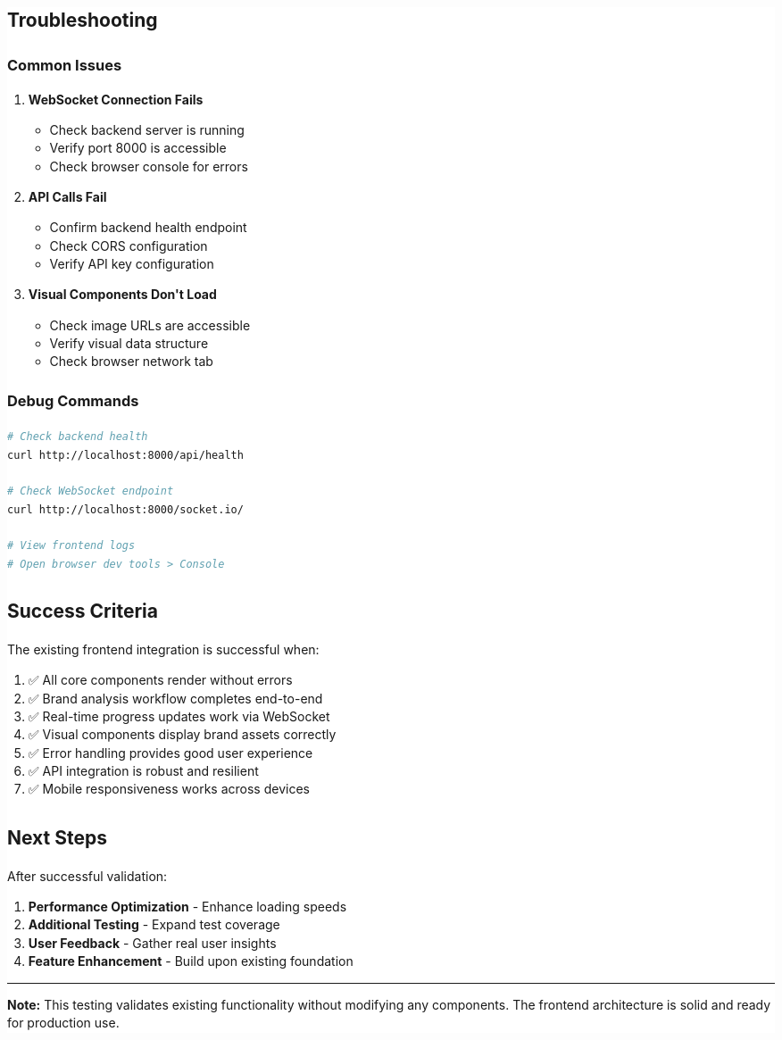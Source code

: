 ## Troubleshooting

### Common Issues
1. **WebSocket Connection Fails**
   - Check backend server is running
   - Verify port 8000 is accessible
   - Check browser console for errors

2. **API Calls Fail**
   - Confirm backend health endpoint
   - Check CORS configuration
   - Verify API key configuration

3. **Visual Components Don't Load**
   - Check image URLs are accessible
   - Verify visual data structure
   - Check browser network tab

### Debug Commands
```bash
# Check backend health
curl http://localhost:8000/api/health

# Check WebSocket endpoint
curl http://localhost:8000/socket.io/

# View frontend logs
# Open browser dev tools > Console
```

## Success Criteria

The existing frontend integration is successful when:

1. ✅ All core components render without errors
2. ✅ Brand analysis workflow completes end-to-end
3. ✅ Real-time progress updates work via WebSocket
4. ✅ Visual components display brand assets correctly
5. ✅ Error handling provides good user experience
6. ✅ API integration is robust and resilient
7. ✅ Mobile responsiveness works across devices

## Next Steps

After successful validation:
1. **Performance Optimization** - Enhance loading speeds
2. **Additional Testing** - Expand test coverage
3. **User Feedback** - Gather real user insights
4. **Feature Enhancement** - Build upon existing foundation

---

**Note:** This testing validates existing functionality without modifying any components. The frontend architecture is solid and ready for production use.
